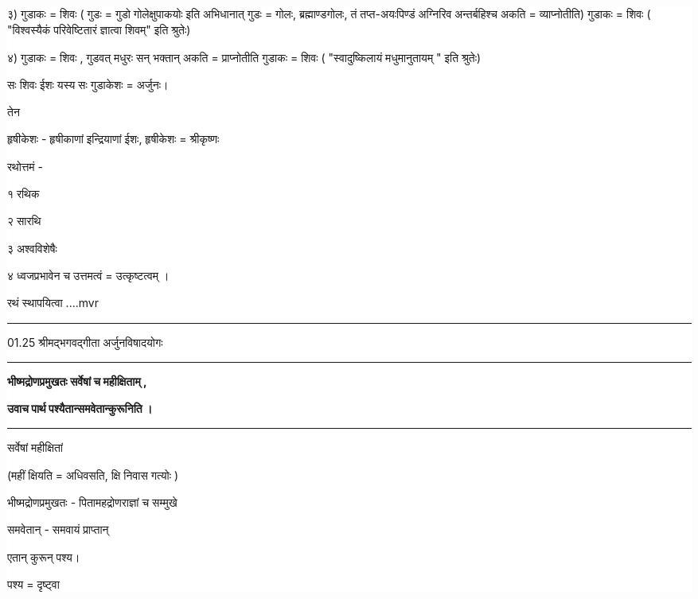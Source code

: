 

३\) गुडाकः = शिवः \( गुडः = गुडो गोलेक्षुपाकयोः इति अभिधानात् गुडः = गोलः, ब्रह्माण्डगोलः, तं तप्त-अयःपिण्डं अग्निरिव अन्तर्बहिश्च अकति = व्याप्नोतीति\) गुडाकः = शिवः \( "विश्वस्यैकं परिवेष्टितारं ज्ञात्वा शिवम्" इति श्रुतेः\) 

४\) गुडाकः = शिवः , गुडवत् मधुरः सन् भक्तान् अकति = प्राप्नोतीति गुडाकः = शिवः \( "स्वादुष्किलायं मधुमानुतायम् " इति श्रुतेः\) 



सः शिवः ईशः यस्य सः गुडाकेशः = अर्जुनः। 



तेन 

हृषीकेशः - हृषीकाणां इन्द्रियाणां ईशः, हृषीकेशः = श्रीकृष्णः 



रथोत्तमं - 

१ रथिक

२ सारथि 

३ अश्वविशेषैः 

४ ध्वजप्रभावेन च उत्तमत्वं = उत्कृष्टत्वम् । 



रथं स्थापयित्वा ....mvr 

__________________________________________________________________



01.25 श्रीमद्भगवद्गीता अर्जुनविषादयोगः

_____________________________________

**भीष्मद्रोणप्रमुखतः सर्वेषां च महीक्षिताम् ,** 

**उवाच पार्थ पश्यैतान्समवेतान्कुरूनिति ।** 

_____________________________________



सर्वेषां महीक्षितां 

\(महीं क्षियति = अधिवसति, क्षि निवास गत्योः \) 



भीष्मद्रोणप्रमुखतः - पितामहद्रोणराज्ञां च सम्मुखे 



समवेतान् - समवायं प्राप्तान् 



एतान् कुरून् पश्य।



पश्य = दृष्ट्वा 
